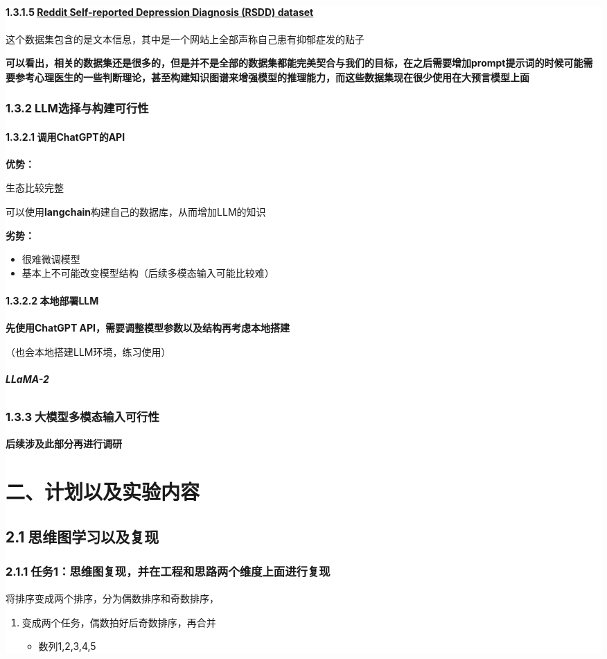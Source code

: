 

#### 1.3.1.5 **[Reddit Self-reported Depression Diagnosis (RSDD) dataset](https://georgetown-ir-lab.github.io/emnlp17-depression/)**

这个数据集包含的是文本信息，其中是一个网站上全部声称自己患有抑郁症发的贴子

**可以看出，相关的数据集还是很多的，但是并不是全部的数据集都能完美契合与我们的目标，在之后需要增加prompt提示词的时候可能需要参考心理医生的一些判断理论，甚至构建知识图谱来增强模型的推理能力，而这些数据集现在很少使用在大预言模型上面**





### 1.3.2 LLM选择与构建可行性

#### 1.3.2.1 调用ChatGPT的API

**优势：**

生态比较完整

可以使用**langchain**构建自己的数据库，从而增加LLM的知识

**劣势：**

- 很难微调模型
- 基本上不可能改变模型结构（后续多模态输入可能比较难）



#### 1.3.2.2 本地部署LLM

**先使用ChatGPT API，需要调整模型参数以及结构再考虑本地搭建**

（也会本地搭建LLM环境，练习使用）

###### **LLaMA-2**



### 1.3.3 大模型多模态输入可行性

**后续涉及此部分再进行调研**



# 二、计划以及实验内容

## 2.1  思维图学习以及复现

### 2.1.1 任务1：思维图复现，并在工程和思路两个维度上面进行复现

将排序变成两个排序，分为偶数排序和奇数排序，

1. 变成两个任务，偶数拍好后奇数排序，再合并

   - 数列1,2,3,4,5

